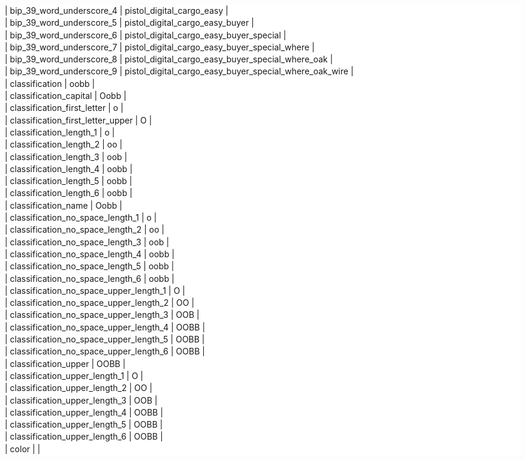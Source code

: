 | bip_39_word_underscore_4 | pistol_digital_cargo_easy |  
| bip_39_word_underscore_5 | pistol_digital_cargo_easy_buyer |  
| bip_39_word_underscore_6 | pistol_digital_cargo_easy_buyer_special |  
| bip_39_word_underscore_7 | pistol_digital_cargo_easy_buyer_special_where |  
| bip_39_word_underscore_8 | pistol_digital_cargo_easy_buyer_special_where_oak |  
| bip_39_word_underscore_9 | pistol_digital_cargo_easy_buyer_special_where_oak_wire |  
| classification | oobb |  
| classification_capital | Oobb |  
| classification_first_letter | o |  
| classification_first_letter_upper | O |  
| classification_length_1 | o |  
| classification_length_2 | oo |  
| classification_length_3 | oob |  
| classification_length_4 | oobb |  
| classification_length_5 | oobb |  
| classification_length_6 | oobb |  
| classification_name | Oobb |  
| classification_no_space_length_1 | o |  
| classification_no_space_length_2 | oo |  
| classification_no_space_length_3 | oob |  
| classification_no_space_length_4 | oobb |  
| classification_no_space_length_5 | oobb |  
| classification_no_space_length_6 | oobb |  
| classification_no_space_upper_length_1 | O |  
| classification_no_space_upper_length_2 | OO |  
| classification_no_space_upper_length_3 | OOB |  
| classification_no_space_upper_length_4 | OOBB |  
| classification_no_space_upper_length_5 | OOBB |  
| classification_no_space_upper_length_6 | OOBB |  
| classification_upper | OOBB |  
| classification_upper_length_1 | O |  
| classification_upper_length_2 | OO |  
| classification_upper_length_3 | OOB |  
| classification_upper_length_4 | OOBB |  
| classification_upper_length_5 | OOBB |  
| classification_upper_length_6 | OOBB |  
| color |  |  